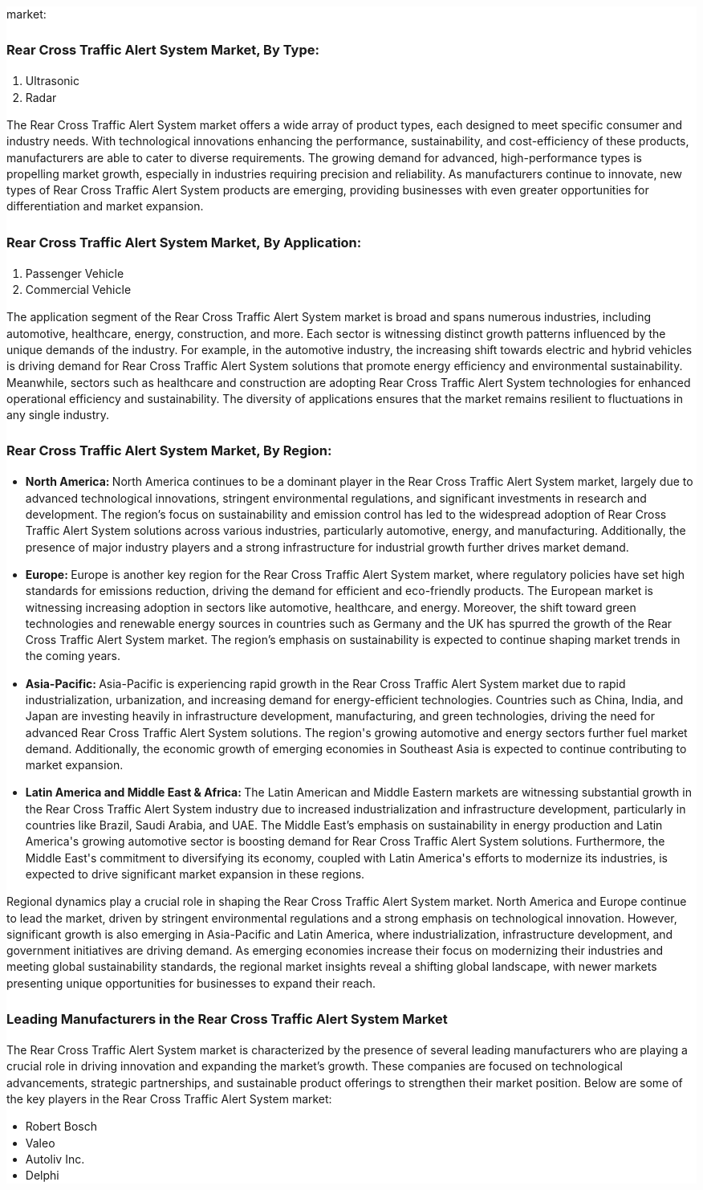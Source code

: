market:</p><h3><strong>Rear Cross Traffic Alert System Market, By Type:<br /></strong></h3><ol><li>Ultrasonic<li> Radar</li></ol><p>The Rear Cross Traffic Alert System market offers a wide array of product types, each designed to meet specific consumer and industry needs. With technological innovations enhancing the performance, sustainability, and cost-efficiency of these products, manufacturers are able to cater to diverse requirements. The growing demand for advanced, high-performance types is propelling market growth, especially in industries requiring precision and reliability. As manufacturers continue to innovate, new types of Rear Cross Traffic Alert System products are emerging, providing businesses with even greater opportunities for differentiation and market expansion.</p><h3>Rear Cross Traffic Alert System Market,&nbsp;By Application:</h3><ol><li>Passenger Vehicle<li> Commercial Vehicle</li></ol><p>The application segment of the Rear Cross Traffic Alert System market is broad and spans numerous industries, including automotive, healthcare, energy, construction, and more. Each sector is witnessing distinct growth patterns influenced by the unique demands of the industry. For example, in the automotive industry, the increasing shift towards electric and hybrid vehicles is driving demand for Rear Cross Traffic Alert System solutions that promote energy efficiency and environmental sustainability. Meanwhile, sectors such as healthcare and construction are adopting Rear Cross Traffic Alert System technologies for enhanced operational efficiency and sustainability. The diversity of applications ensures that the market remains resilient to fluctuations in any single industry.</p><h3>Rear Cross Traffic Alert System Market, By Region:</h3><ul><li><p><strong>North America:&nbsp;</strong>North America continues to be a dominant player in the Rear Cross Traffic Alert System market, largely due to advanced technological innovations, stringent environmental regulations, and significant investments in research and development. The region&rsquo;s focus on sustainability and emission control has led to the widespread adoption of Rear Cross Traffic Alert System solutions across various industries, particularly automotive, energy, and manufacturing. Additionally, the presence of major industry players and a strong infrastructure for industrial growth further drives market demand.</p></li><li><p><strong><strong>Europe:&nbsp;</strong></strong>Europe is another key region for the Rear Cross Traffic Alert System market, where regulatory policies have set high standards for emissions reduction, driving the demand for efficient and eco-friendly products. The European market is witnessing increasing adoption in sectors like automotive, healthcare, and energy. Moreover, the shift toward green technologies and renewable energy sources in countries such as Germany and the UK has spurred the growth of the Rear Cross Traffic Alert System market. The region&rsquo;s emphasis on sustainability is expected to continue shaping market trends in the coming years.</p></li><li><p><strong><strong>Asia-Pacific:&nbsp;</strong></strong>Asia-Pacific is experiencing rapid growth in the Rear Cross Traffic Alert System market due to rapid industrialization, urbanization, and increasing demand for energy-efficient technologies. Countries such as China, India, and Japan are investing heavily in infrastructure development, manufacturing, and green technologies, driving the need for advanced Rear Cross Traffic Alert System solutions. The region's growing automotive and energy sectors further fuel market demand. Additionally, the economic growth of emerging economies in Southeast Asia is expected to continue contributing to market expansion.</p></li><li><p><strong><strong>Latin America and Middle East &amp; Africa:&nbsp;</strong></strong>The Latin American and Middle Eastern markets are witnessing substantial growth in the Rear Cross Traffic Alert System industry due to increased industrialization and infrastructure development, particularly in countries like Brazil, Saudi Arabia, and UAE. The Middle East&rsquo;s emphasis on sustainability in energy production and Latin America's growing automotive sector is boosting demand for Rear Cross Traffic Alert System solutions. Furthermore, the Middle East's commitment to diversifying its economy, coupled with Latin America's efforts to modernize its industries, is expected to drive significant market expansion in these regions.</p></li></ul><p>Regional dynamics play a crucial role in shaping the Rear Cross Traffic Alert System market. North America and Europe continue to lead the market, driven by stringent environmental regulations and a strong emphasis on technological innovation. However, significant growth is also emerging in Asia-Pacific and Latin America, where industrialization, infrastructure development, and government initiatives are driving demand. As emerging economies increase their focus on modernizing their industries and meeting global sustainability standards, the regional market insights reveal a shifting global landscape, with newer markets presenting unique opportunities for businesses to expand their reach.</p><h3><strong>Leading Manufacturers in the Rear Cross Traffic Alert System Market</strong></h3><p>The Rear Cross Traffic Alert System market is characterized by the presence of several leading manufacturers who are playing a crucial role in driving innovation and expanding the market&rsquo;s growth. These companies are focused on technological advancements, strategic partnerships, and sustainable product offerings to strengthen their market position. Below are some of the key players in the Rear Cross Traffic Alert System market:</p></div><div class="article-main__content" data-test-id="publishing-text-block"><ul><li><span class="">Robert Bosch<li> Valeo<li> Autoliv Inc.<li> Delphi